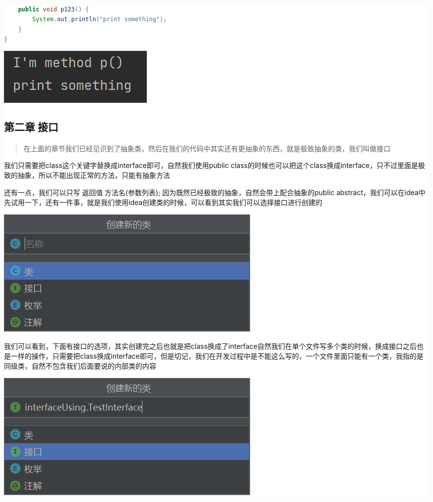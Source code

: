 ```java
    public void p123() {
        System.out.println("print something");
    }
}
```

![](image/day13/5.png)

## 第二章 接口

> 在上面的章节我们已经见识到了抽象类，然后在我们的代码中其实还有更抽象的东西，就是极致抽象的类，我们叫做接口

我们只需要把class这个关键字替换成interface即可，自然我们使用public
class的时候也可以把这个class换成interface，只不过里面是极致的抽象，所以不能出现正常的方法，只能有抽象方法

还有一点，我们可以只写 返回值 方法名(参数列表); 因为既然已经极致的抽象，自然会带上配合抽象的public
abstract，我们可以在idea中先试用一下，还有一件事，就是我们使用idea创建类的时候，可以看到其实我们可以选择接口进行创建的

![](image/day13/6.png)

我们可以看到，下面有接口的选项，其实创建完之后也就是把class换成了interface自然我们在单个文件写多个类的时候，换成接口之后也是一样的操作，只需要把class换成interface即可，但是切记，我们在开发过程中是不能这么写的，一个文件里面只能有一个类，我指的是同级类，自然不包含我们后面要说的内部类的内容

![](image/day13/7.png)
